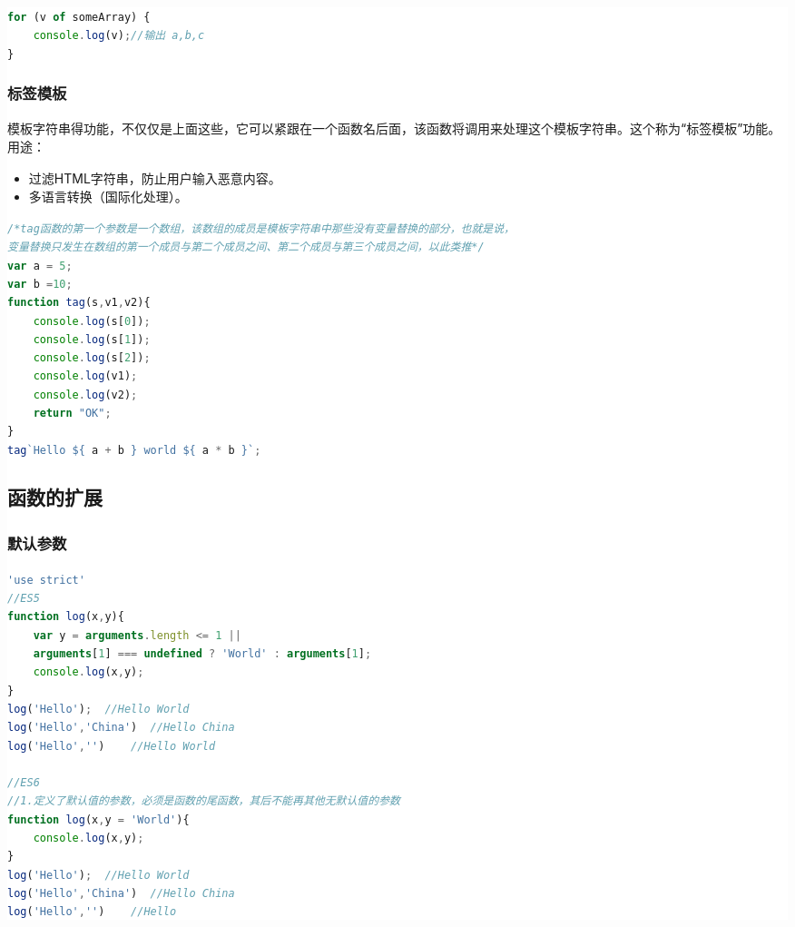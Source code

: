 ```js
for (v of someArray) {
    console.log(v);//输出 a,b,c
}
```  

### 标签模板  
模板字符串得功能，不仅仅是上面这些，它可以紧跟在一个函数名后面，该函数将调用来处理这个模板字符串。这个称为“标签模板”功能。  
用途：  
* 过滤HTML字符串，防止用户输入恶意内容。  
* 多语言转换（国际化处理）。  
```js
/*tag函数的第一个参数是一个数组，该数组的成员是模板字符串中那些没有变量替换的部分，也就是说，
变量替换只发生在数组的第一个成员与第二个成员之间、第二个成员与第三个成员之间，以此类推*/
var a = 5;
var b =10;
function tag(s,v1,v2){
    console.log(s[0]);
    console.log(s[1]);
    console.log(s[2]);
    console.log(v1);
    console.log(v2);
    return "OK";
}
tag`Hello ${ a + b } world ${ a * b }`;
```  

## 函数的扩展  

### 默认参数  
```js
'use strict'
//ES5
function log(x,y){
    var y = arguments.length <= 1 ||
    arguments[1] === undefined ? 'World' : arguments[1];
    console.log(x,y);
}
log('Hello');  //Hello World
log('Hello','China')  //Hello China
log('Hello','')    //Hello World

//ES6
//1.定义了默认值的参数，必须是函数的尾函数，其后不能再其他无默认值的参数
function log(x,y = 'World'){
    console.log(x,y);
}
log('Hello');  //Hello World
log('Hello','China')  //Hello China
log('Hello','')    //Hello
```  
